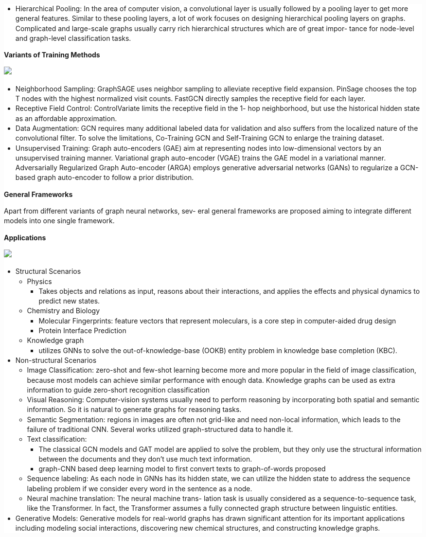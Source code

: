 - Hierarchical Pooling: In the area of computer vision, a convolutional layer is usually followed by a pooling layer to get more general features. Similar to these pooling layers, a lot of work focuses on designing hierarchical pooling layers on graphs. Complicated and large-scale graphs usually carry rich hierarchical structures which are of great impor- tance for node-level and graph-level classification tasks.

**Variants of Training Methods**

![](assets/graph-neural-networks-a-review-of-methods-and-applications_02.png)

- Neighborhood Sampling: GraphSAGE uses neighbor sampling to alleviate receptive field expansion. PinSage chooses the top T nodes with the highest normalized visit counts. FastGCN directly samples the receptive field for each layer. 
- Receptive Field Control: ControlVariate limits the receptive field in the 1- hop neighborhood, but use the historical hidden state as an affordable approximation.
- Data Augmentation: GCN requires many additional labeled data for validation and also suffers from the localized nature of the convolutional filter. To solve the limitations, Co-Training GCN and Self-Training GCN to enlarge the training dataset.
- Unsupervised Training: Graph auto-encoders (GAE) aim at representing nodes into low-dimensional vectors by an unsupervised training manner. Variational graph auto-encoder (VGAE) trains the GAE model in a variational manner. Adversarially Regularized Graph Auto-encoder (ARGA) employs generative adversarial networks (GANs) to regularize a GCN-based graph auto-encoder to follow a prior distribution.

**General Frameworks**

Apart from different variants of graph neural networks, sev- eral general frameworks are proposed aiming to integrate different models into one single framework.

**Applications**

![](assets/graph-neural-networks-a-review-of-methods-and-applications_05.png)

- Structural Scenarios
  - Physics
    - Takes objects and relations as input, reasons about their interactions, and applies the effects and physical dynamics to predict new states.
  - Chemistry and Biology
    - Molecular Fingerprints: feature vectors that represent moleculars, is a core step in computer-aided drug design
    - Protein Interface Prediction
  - Knowledge graph
    - utilizes GNNs to solve the out-of-knowledge-base (OOKB) entity problem in knowledge base completion (KBC).
- Non-structural Scenarios
  - Image Classification: zero-shot and few-shot learning become more and more popular in the field of image classification, because most models can achieve similar performance with enough data. Knowledge graphs can be used as extra information to guide zero-short recognition classification
  - Visual Reasoning: Computer-vision systems usually need to perform reasoning by incorporating both spatial and semantic information. So it is natural to generate graphs for reasoning tasks.
  - Semantic Segmentation: regions in images are often not grid-like and need non-local information, which leads to the failure of traditional CNN. Several works utilized graph-structured data to handle it.
  - Text classification: 
    - The classical GCN models and GAT model are applied to solve the problem, but they only use the structural information between the documents and they don’t use much text information.
    - graph-CNN based deep learning model to first convert texts to graph-of-words proposed
  - Sequence labeling: As each node in GNNs has its hidden state, we can utilize the hidden state to address the sequence labeling problem if we consider every word in the sentence as a node.
  - Neural machine translation: The neural machine trans- lation task is usually considered as a sequence-to-sequence task, like the Transformer. In fact, the Transformer assumes a fully connected graph structure between linguistic entities.
- Generative Models: Generative models for real-world graphs has drawn significant attention for its important applications including modeling social interactions, discovering new chemical structures, and constructing knowledge graphs.